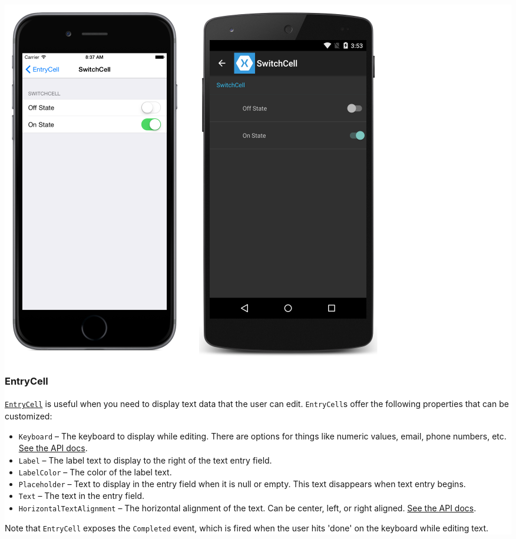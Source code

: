 ![](tableview-images/switch-cell.png "SwitchCell Example")

<a name="entrycell" />

### EntryCell
[`EntryCell`](xref:Xamarin.Forms.EntryCell) is useful when you need to display text data that the user can edit. `EntryCell`s offer the following properties that can be customized:

- `Keyboard` &ndash; The keyboard to display while editing. There are options for things like numeric values, email, phone numbers, etc. [See the API docs](xref:Xamarin.Forms.Keyboard).
- `Label` &ndash; The label text to display to the right of the text entry field.
- `LabelColor` &ndash; The color of the label text.
- `Placeholder` &ndash; Text to display in the entry field when it is null or empty. This text disappears when text entry begins.
- `Text` &ndash; The text in the entry field.
- `HorizontalTextAlignment` &ndash; The horizontal alignment of the text. Can be center, left, or right aligned. [See the API docs](xref:Xamarin.Forms.TextAlignment).

Note that `EntryCell` exposes the `Completed` event, which is fired when the user hits 'done' on the keyboard while editing text.
